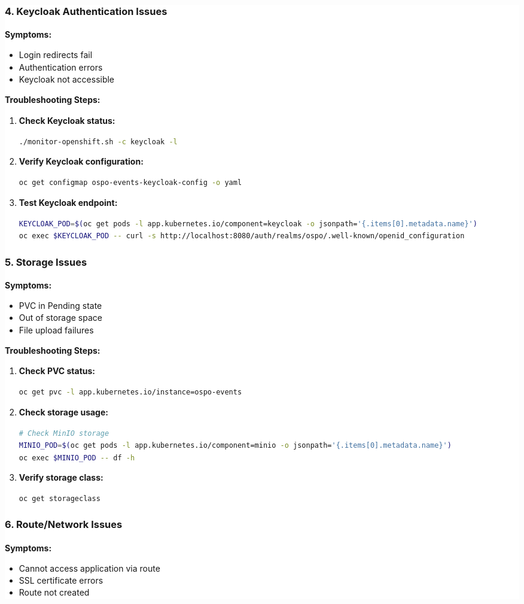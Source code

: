 ### 4. Keycloak Authentication Issues

**Symptoms:**
- Login redirects fail
- Authentication errors
- Keycloak not accessible

**Troubleshooting Steps:**

1. **Check Keycloak status:**
   ```bash
   ./monitor-openshift.sh -c keycloak -l
   ```

2. **Verify Keycloak configuration:**
   ```bash
   oc get configmap ospo-events-keycloak-config -o yaml
   ```

3. **Test Keycloak endpoint:**
   ```bash
   KEYCLOAK_POD=$(oc get pods -l app.kubernetes.io/component=keycloak -o jsonpath='{.items[0].metadata.name}')
   oc exec $KEYCLOAK_POD -- curl -s http://localhost:8080/auth/realms/ospo/.well-known/openid_configuration
   ```

### 5. Storage Issues

**Symptoms:**
- PVC in Pending state
- Out of storage space
- File upload failures

**Troubleshooting Steps:**

1. **Check PVC status:**
   ```bash
   oc get pvc -l app.kubernetes.io/instance=ospo-events
   ```

2. **Check storage usage:**
   ```bash
   # Check MinIO storage
   MINIO_POD=$(oc get pods -l app.kubernetes.io/component=minio -o jsonpath='{.items[0].metadata.name}')
   oc exec $MINIO_POD -- df -h
   ```

3. **Verify storage class:**
   ```bash
   oc get storageclass
   ```

### 6. Route/Network Issues

**Symptoms:**
- Cannot access application via route
- SSL certificate errors
- Route not created
